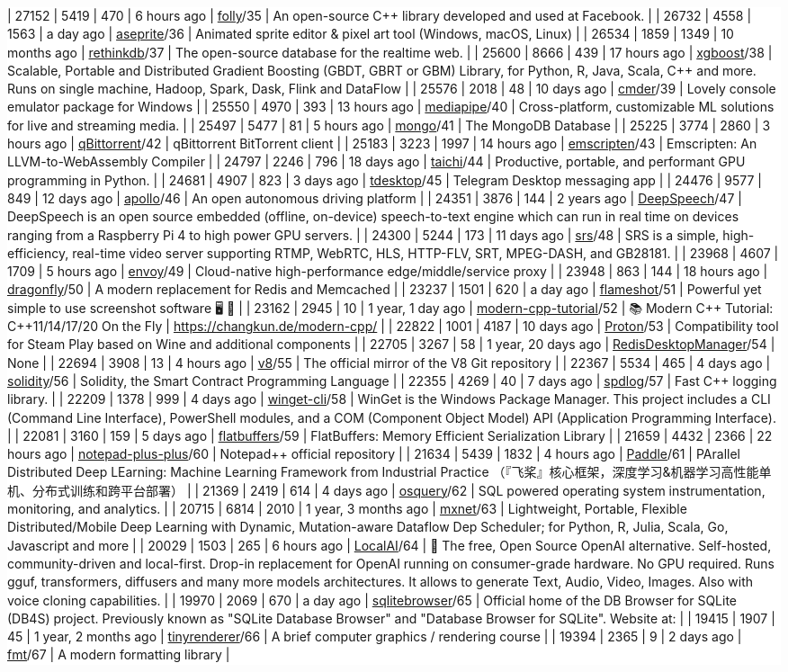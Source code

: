 | 27152 | 5419 | 470 | 6 hours ago | [folly](https://github.com/facebook/folly)/35 | An open-source C++ library developed and used at Facebook. |
| 26732 | 4558 | 1563 | a day ago | [aseprite](https://github.com/aseprite/aseprite)/36 | Animated sprite editor & pixel art tool (Windows, macOS, Linux) |
| 26534 | 1859 | 1349 | 10 months ago | [rethinkdb](https://github.com/rethinkdb/rethinkdb)/37 | The open-source database for the realtime web. |
| 25600 | 8666 | 439 | 17 hours ago | [xgboost](https://github.com/dmlc/xgboost)/38 | Scalable, Portable and Distributed Gradient Boosting (GBDT, GBRT or GBM) Library,  for Python, R, Java, Scala, C++ and more. Runs on single machine, Hadoop, Spark, Dask, Flink and DataFlow |
| 25576 | 2018 | 48 | 10 days ago | [cmder](https://github.com/cmderdev/cmder)/39 | Lovely console emulator package for Windows |
| 25550 | 4970 | 393 | 13 hours ago | [mediapipe](https://github.com/google/mediapipe)/40 | Cross-platform, customizable ML solutions for live and streaming media. |
| 25497 | 5477 | 81 | 5 hours ago | [mongo](https://github.com/mongodb/mongo)/41 | The MongoDB Database |
| 25225 | 3774 | 2860 | 3 hours ago | [qBittorrent](https://github.com/qbittorrent/qBittorrent)/42 | qBittorrent BitTorrent client |
| 25183 | 3223 | 1997 | 14 hours ago | [emscripten](https://github.com/emscripten-core/emscripten)/43 | Emscripten: An LLVM-to-WebAssembly Compiler |
| 24797 | 2246 | 796 | 18 days ago | [taichi](https://github.com/taichi-dev/taichi)/44 | Productive, portable, and performant GPU programming in Python. |
| 24681 | 4907 | 823 | 3 days ago | [tdesktop](https://github.com/telegramdesktop/tdesktop)/45 | Telegram Desktop messaging app |
| 24476 | 9577 | 849 | 12 days ago | [apollo](https://github.com/ApolloAuto/apollo)/46 | An open autonomous driving platform |
| 24351 | 3876 | 144 | 2 years ago | [DeepSpeech](https://github.com/mozilla/DeepSpeech)/47 | DeepSpeech is an open source embedded (offline, on-device) speech-to-text engine which can run in real time on devices ranging from a Raspberry Pi 4 to high power GPU servers. |
| 24300 | 5244 | 173 | 11 days ago | [srs](https://github.com/ossrs/srs)/48 | SRS is a simple, high-efficiency, real-time video server supporting RTMP, WebRTC, HLS, HTTP-FLV, SRT, MPEG-DASH, and GB28181. |
| 23968 | 4607 | 1709 | 5 hours ago | [envoy](https://github.com/envoyproxy/envoy)/49 | Cloud-native high-performance edge/middle/service proxy |
| 23948 | 863 | 144 | 18 hours ago | [dragonfly](https://github.com/dragonflydb/dragonfly)/50 | A modern replacement for Redis and Memcached |
| 23237 | 1501 | 620 | a day ago | [flameshot](https://github.com/flameshot-org/flameshot)/51 | Powerful yet simple to use screenshot software :desktop_computer: :camera_flash: |
| 23162 | 2945 | 10 | 1 year, 1 day ago | [modern-cpp-tutorial](https://github.com/changkun/modern-cpp-tutorial)/52 | 📚 Modern C++ Tutorial: C++11/14/17/20 On the Fly | https://changkun.de/modern-cpp/ |
| 22822 | 1001 | 4187 | 10 days ago | [Proton](https://github.com/ValveSoftware/Proton)/53 | Compatibility tool for Steam Play based on Wine and additional components |
| 22705 | 3267 | 58 | 1 year, 20 days ago | [RedisDesktopManager](https://github.com/RedisInsight/RedisDesktopManager)/54 | None |
| 22694 | 3908 | 13 | 4 hours ago | [v8](https://github.com/v8/v8)/55 | The official mirror of the V8 Git repository |
| 22367 | 5534 | 465 | 4 days ago | [solidity](https://github.com/ethereum/solidity)/56 | Solidity, the Smart Contract Programming Language |
| 22355 | 4269 | 40 | 7 days ago | [spdlog](https://github.com/gabime/spdlog)/57 | Fast C++ logging library. |
| 22209 | 1378 | 999 | 4 days ago | [winget-cli](https://github.com/microsoft/winget-cli)/58 | WinGet is the Windows Package Manager. This project includes a CLI (Command Line Interface), PowerShell modules, and a COM (Component Object Model) API (Application Programming Interface). |
| 22081 | 3160 | 159 | 5 days ago | [flatbuffers](https://github.com/google/flatbuffers)/59 | FlatBuffers: Memory Efficient Serialization Library |
| 21659 | 4432 | 2366 | 22 hours ago | [notepad-plus-plus](https://github.com/notepad-plus-plus/notepad-plus-plus)/60 | Notepad++ official repository |
| 21634 | 5439 | 1832 | 4 hours ago | [Paddle](https://github.com/PaddlePaddle/Paddle)/61 | PArallel Distributed Deep LEarning: Machine Learning Framework from Industrial Practice （『飞桨』核心框架，深度学习&机器学习高性能单机、分布式训练和跨平台部署） |
| 21369 | 2419 | 614 | 4 days ago | [osquery](https://github.com/osquery/osquery)/62 | SQL powered operating system instrumentation, monitoring, and analytics. |
| 20715 | 6814 | 2010 | 1 year, 3 months ago | [mxnet](https://github.com/apache/mxnet)/63 | Lightweight, Portable, Flexible Distributed/Mobile Deep Learning with Dynamic, Mutation-aware Dataflow Dep Scheduler; for Python, R, Julia, Scala, Go, Javascript and more |
| 20029 | 1503 | 265 | 6 hours ago | [LocalAI](https://github.com/mudler/LocalAI)/64 | :robot: The free, Open Source OpenAI alternative. Self-hosted, community-driven and local-first. Drop-in replacement for OpenAI running on consumer-grade hardware. No GPU required. Runs gguf, transformers, diffusers and many more models architectures. It allows to generate Text, Audio, Video, Images. Also with voice cloning capabilities. |
| 19970 | 2069 | 670 | a day ago | [sqlitebrowser](https://github.com/sqlitebrowser/sqlitebrowser)/65 | Official home of the DB Browser for SQLite (DB4S) project. Previously known as "SQLite Database Browser" and "Database Browser for SQLite". Website at:  |
| 19415 | 1907 | 45 | 1 year, 2 months ago | [tinyrenderer](https://github.com/ssloy/tinyrenderer)/66 | A brief computer graphics / rendering course |
| 19394 | 2365 | 9 | 2 days ago | [fmt](https://github.com/fmtlib/fmt)/67 | A modern formatting library |
